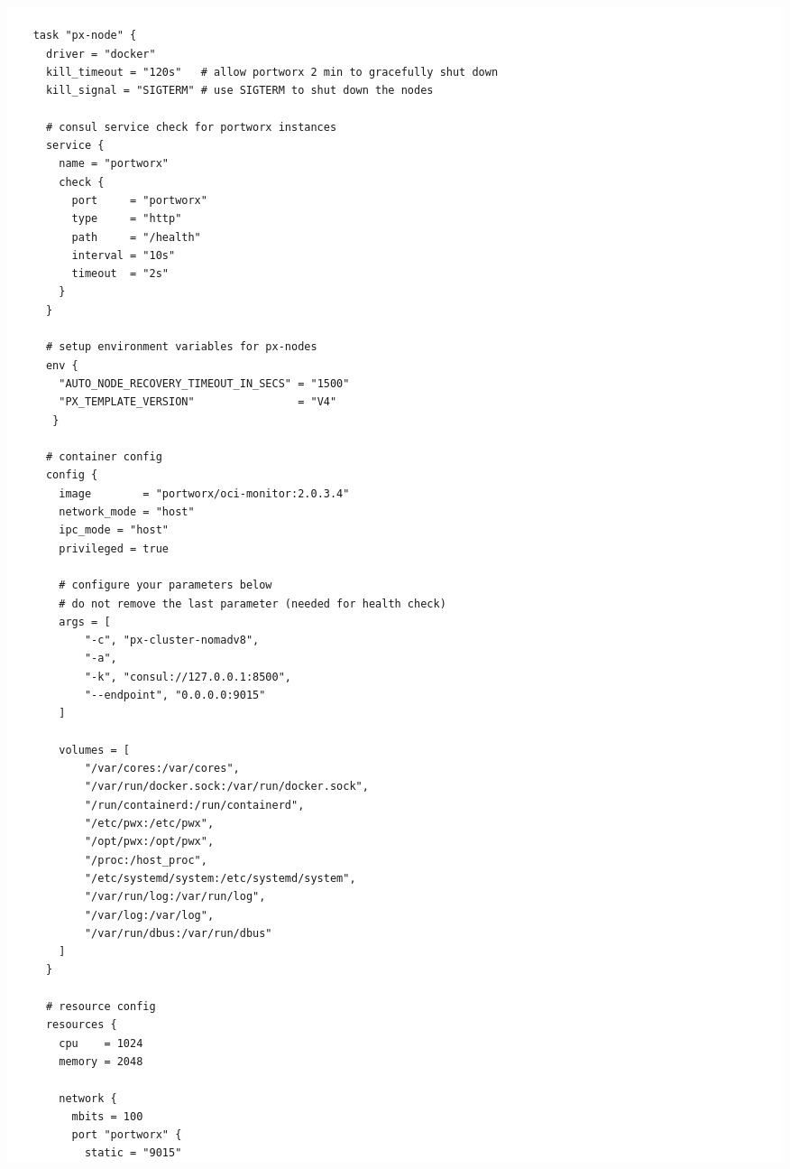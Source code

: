 ```text

    task "px-node" {
      driver = "docker"
      kill_timeout = "120s"   # allow portworx 2 min to gracefully shut down
      kill_signal = "SIGTERM" # use SIGTERM to shut down the nodes

      # consul service check for portworx instances
      service {
        name = "portworx"
        check {
          port     = "portworx"
          type     = "http"
          path     = "/health"
          interval = "10s"
          timeout  = "2s"
        }
      }

      # setup environment variables for px-nodes
      env {
        "AUTO_NODE_RECOVERY_TIMEOUT_IN_SECS" = "1500"
        "PX_TEMPLATE_VERSION"                = "V4"
       }

      # container config
      config {
        image        = "portworx/oci-monitor:2.0.3.4"
        network_mode = "host"
        ipc_mode = "host"
        privileged = true

        # configure your parameters below
        # do not remove the last parameter (needed for health check)
        args = [
            "-c", "px-cluster-nomadv8",
            "-a",
            "-k", "consul://127.0.0.1:8500",
            "--endpoint", "0.0.0.0:9015"
        ]

        volumes = [
            "/var/cores:/var/cores",
            "/var/run/docker.sock:/var/run/docker.sock",
            "/run/containerd:/run/containerd",
            "/etc/pwx:/etc/pwx",
            "/opt/pwx:/opt/pwx",
            "/proc:/host_proc",
            "/etc/systemd/system:/etc/systemd/system",
            "/var/run/log:/var/run/log",
            "/var/log:/var/log",
            "/var/run/dbus:/var/run/dbus"
        ]
      }

      # resource config
      resources {
        cpu    = 1024
        memory = 2048

        network {
          mbits = 100
          port "portworx" {
            static = "9015"
```